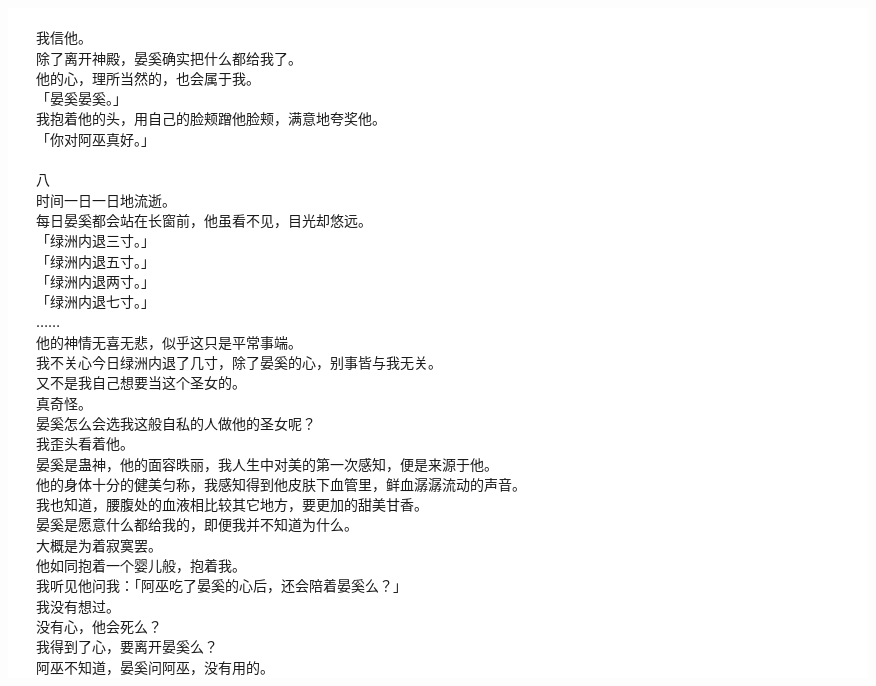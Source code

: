 <br>   
&emsp;&emsp;我信他。  
<br>   
&emsp;&emsp;除了离开神殿，晏奚确实把什么都给我了。  
<br>   
&emsp;&emsp;他的心，理所当然的，也会属于我。  
<br>   
&emsp;&emsp;「晏奚晏奚。」  
<br>   
&emsp;&emsp;我抱着他的头，用自己的脸颊蹭他脸颊，满意地夸奖他。  
<br>   
&emsp;&emsp;「你对阿巫真好。」  
<br>   
&emsp;&emsp;   
<br>   
&emsp;&emsp;八  
<br>   
&emsp;&emsp;时间一日一日地流逝。  
<br>   
&emsp;&emsp;每日晏奚都会站在长窗前，他虽看不见，目光却悠远。  
<br>   
&emsp;&emsp;「绿洲内退三寸。」  
<br>   
&emsp;&emsp;「绿洲内退五寸。」  
<br>   
&emsp;&emsp;「绿洲内退两寸。」  
<br>   
&emsp;&emsp;「绿洲内退七寸。」  
<br>   
&emsp;&emsp;……  
<br>   
&emsp;&emsp;他的神情无喜无悲，似乎这只是平常事端。  
<br>   
&emsp;&emsp;我不关心今日绿洲内退了几寸，除了晏奚的心，别事皆与我无关。  
<br>   
&emsp;&emsp;又不是我自己想要当这个圣女的。  
<br>   
&emsp;&emsp;真奇怪。  
<br>   
&emsp;&emsp;晏奚怎么会选我这般自私的人做他的圣女呢？  
<br>   
&emsp;&emsp;我歪头看着他。  
<br>   
&emsp;&emsp;晏奚是蛊神，他的面容昳丽，我人生中对美的第一次感知，便是来源于他。  
<br>   
&emsp;&emsp;他的身体十分的健美匀称，我感知得到他皮肤下血管里，鲜血潺潺流动的声音。  
<br>   
&emsp;&emsp;我也知道，腰腹处的血液相比较其它地方，要更加的甜美甘香。  
<br>   
&emsp;&emsp;晏奚是愿意什么都给我的，即便我并不知道为什么。  
<br>   
&emsp;&emsp;大概是为着寂寞罢。  
<br>   
&emsp;&emsp;他如同抱着一个婴儿般，抱着我。  
<br>   
&emsp;&emsp;我听见他问我：「阿巫吃了晏奚的心后，还会陪着晏奚么？」  
<br>   
&emsp;&emsp;我没有想过。  
<br>   
&emsp;&emsp;没有心，他会死么？  
<br>   
&emsp;&emsp;我得到了心，要离开晏奚么？  
<br>   
&emsp;&emsp;阿巫不知道，晏奚问阿巫，没有用的。  